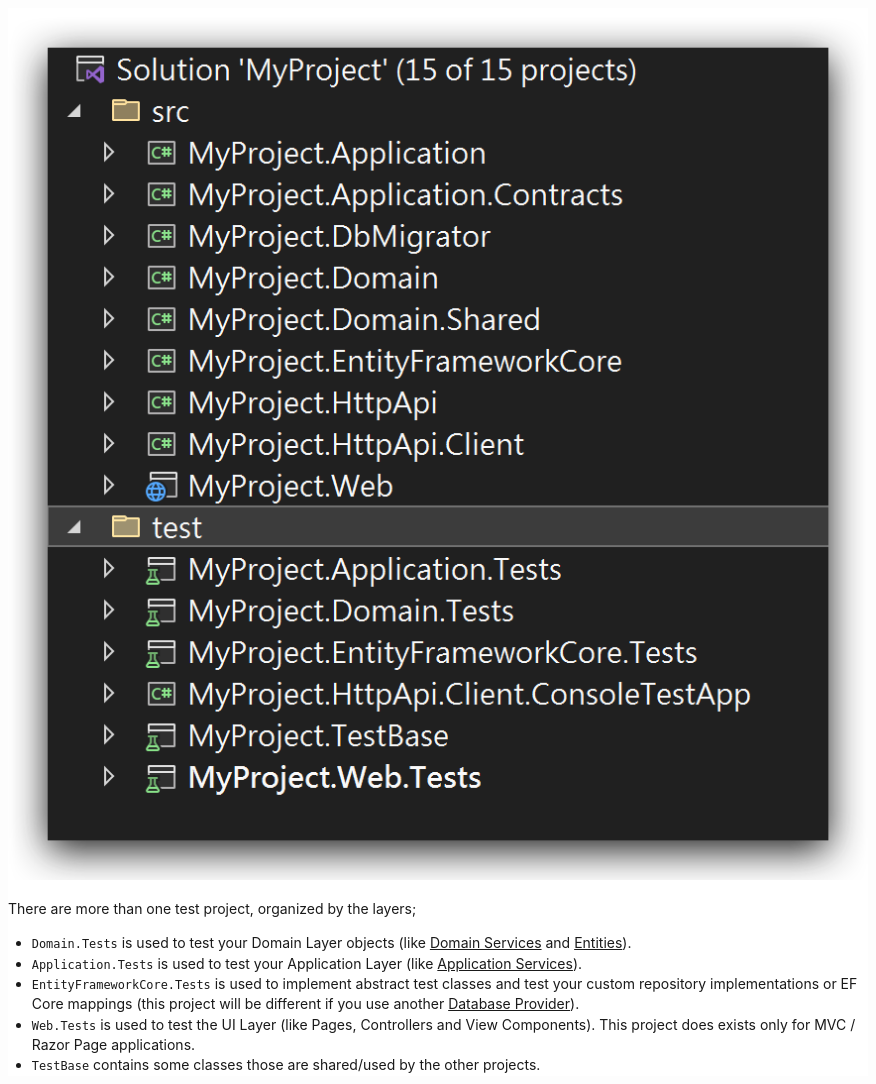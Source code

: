 ![solution-test-projects](images/solution-test-projects.png)

There are more than one test project, organized by the layers;

* `Domain.Tests` is used to test your Domain Layer objects (like [Domain Services](Domain-Services.md) and [Entities](Entities.md)).
* `Application.Tests` is used to test your Application Layer (like [Application Services](Application-Services.md)).
* `EntityFrameworkCore.Tests` is used to implement abstract test classes and test your custom repository implementations or EF Core mappings (this project will be different if you use another [Database Provider](Data-Access.md)).
* `Web.Tests` is used to test the UI Layer (like Pages, Controllers and View Components). This project does exists only for MVC / Razor Page applications.
* `TestBase` contains some classes those are shared/used by the other projects.
